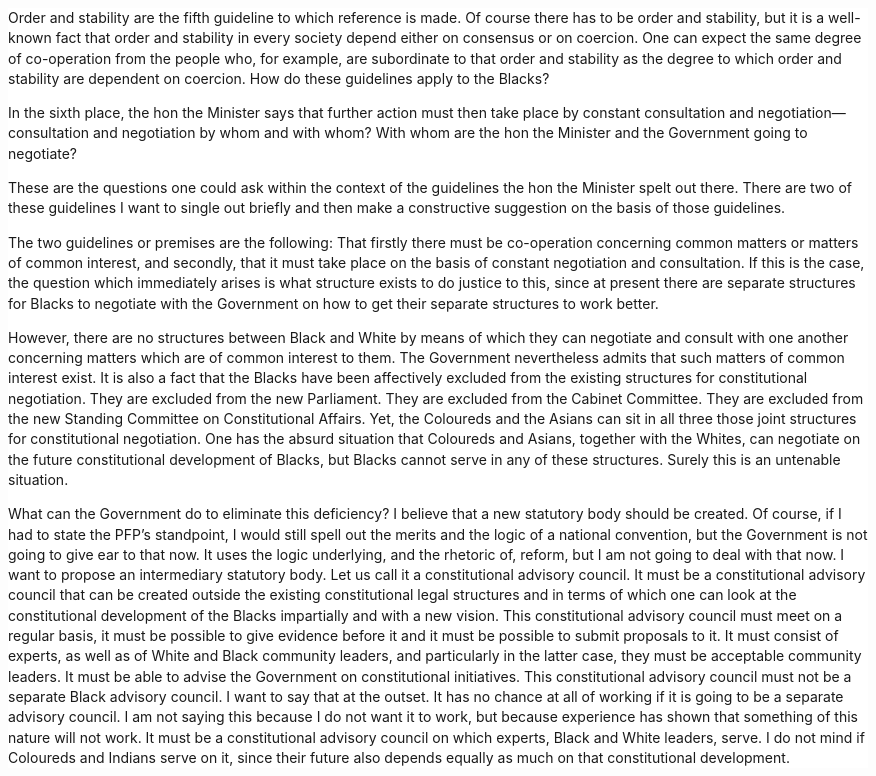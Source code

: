 <p>Order and stability are the fifth guideline to which reference is made. Of course there has to be order and stability, but it is a well-known fact that order and stability in every society depend either on consensus or on coercion. One can expect the same degree of co-operation from the people who, for example, are subordinate to that order and stability as the degree to which order and stability are dependent on coercion. How do these guidelines apply to the Blacks?</p>

<p>In the sixth place, the hon the Minister says that further action must then take place by constant consultation and negotiation&#x2014; consultation and negotiation by whom and with whom? With whom are the hon the Minister and the Government going to negotiate?</p>

<p>These are the questions one could ask within the context of the guidelines the hon the Minister spelt out there. There are two of these guidelines I want to single out briefly and then make a constructive suggestion on the basis of those guidelines.</p>

<p>The two guidelines or premises are the following: That firstly there must be co-operation concerning common matters or matters of common interest, and secondly, that it must take place on the basis of constant negotiation and consultation. If this is the case, the question which immediately arises is what structure exists to do justice to this, since at present there are separate structures for Blacks to negotiate with the Government on how to get their separate structures to work better.</p>

<p>However, there are no structures between Black and White by means of which they can negotiate and consult with one another concerning matters which are of common interest to them. The Government nevertheless admits that such matters of common interest exist. It is also a fact that the Blacks have been affectively excluded from the existing structures for constitutional negotiation. They are excluded from the new Parliament. They are excluded from the Cabinet Committee. They are excluded from the new Standing Committee on Constitutional Affairs. Yet, the Coloureds and the Asians can sit in all three those joint structures for constitutional negotiation. One has the absurd situation that Coloureds and Asians, together with the Whites, can negotiate on the <span class="col_7331-7332" refersTo="page_0998"/>future constitutional development of Blacks, but Blacks cannot serve in any of these structures. Surely this is an untenable situation.</p>

<p>What can the Government do to eliminate this deficiency? I believe that a new statutory body should be created. Of course, if I had to state the PFP&#x2019;s standpoint, I would still spell out the merits and the logic of a national convention, but the Government is not going to give ear to that now. It uses the logic underlying, and the rhetoric of, reform, but I am not going to deal with that now. I want to propose an intermediary statutory body. Let us call it a constitutional advisory council. It must be a constitutional advisory council that can be created outside the existing constitutional legal structures and in terms of which one can look at the constitutional development of the Blacks impartially and with a new vision. This constitutional advisory council must meet on a regular basis, it must be possible to give evidence before it and it must be possible to submit proposals to it. It must consist of experts, as well as of White and Black community leaders, and particularly in the latter case, they must be acceptable community leaders. It must be able to advise the Government on constitutional initiatives. This constitutional advisory council must not be a separate Black advisory council. I want to say that at the outset. It has no chance at all of working if it is going to be a separate advisory council. I am not saying this because I do not want it to work, but because experience has shown that something of this nature will not work. It must be a constitutional advisory council on which experts, Black and White leaders, serve. I do not mind if Coloureds and Indians serve on it, since their future also depends equally as much on that constitutional development.</p>

</speech>

<speech by="#page">

